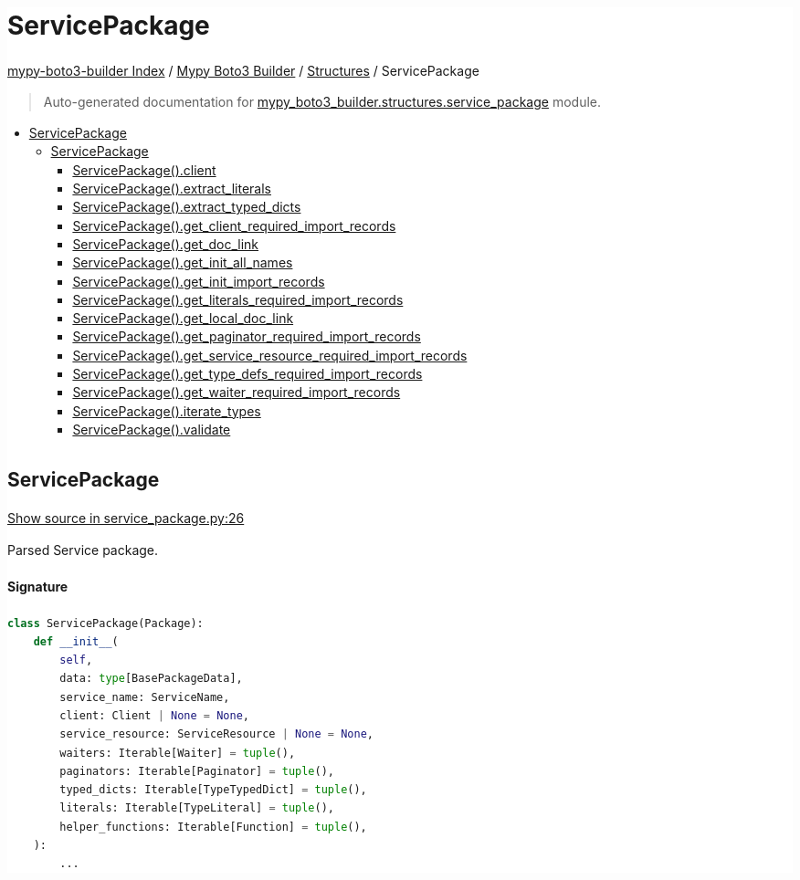 # ServicePackage

[mypy-boto3-builder Index](../../README.md#mypy-boto3-builder-index) /
[Mypy Boto3 Builder](../index.md#mypy-boto3-builder) /
[Structures](./index.md#structures) /
ServicePackage

> Auto-generated documentation for [mypy_boto3_builder.structures.service_package](https://github.com/youtype/mypy_boto3_builder/blob/main/mypy_boto3_builder/structures/service_package.py) module.

- [ServicePackage](#servicepackage)
  - [ServicePackage](#servicepackage-1)
    - [ServicePackage().client](#servicepackage()client)
    - [ServicePackage().extract_literals](#servicepackage()extract_literals)
    - [ServicePackage().extract_typed_dicts](#servicepackage()extract_typed_dicts)
    - [ServicePackage().get_client_required_import_records](#servicepackage()get_client_required_import_records)
    - [ServicePackage().get_doc_link](#servicepackage()get_doc_link)
    - [ServicePackage().get_init_all_names](#servicepackage()get_init_all_names)
    - [ServicePackage().get_init_import_records](#servicepackage()get_init_import_records)
    - [ServicePackage().get_literals_required_import_records](#servicepackage()get_literals_required_import_records)
    - [ServicePackage().get_local_doc_link](#servicepackage()get_local_doc_link)
    - [ServicePackage().get_paginator_required_import_records](#servicepackage()get_paginator_required_import_records)
    - [ServicePackage().get_service_resource_required_import_records](#servicepackage()get_service_resource_required_import_records)
    - [ServicePackage().get_type_defs_required_import_records](#servicepackage()get_type_defs_required_import_records)
    - [ServicePackage().get_waiter_required_import_records](#servicepackage()get_waiter_required_import_records)
    - [ServicePackage().iterate_types](#servicepackage()iterate_types)
    - [ServicePackage().validate](#servicepackage()validate)

## ServicePackage

[Show source in service_package.py:26](https://github.com/youtype/mypy_boto3_builder/blob/main/mypy_boto3_builder/structures/service_package.py#L26)

Parsed Service package.

#### Signature

```python
class ServicePackage(Package):
    def __init__(
        self,
        data: type[BasePackageData],
        service_name: ServiceName,
        client: Client | None = None,
        service_resource: ServiceResource | None = None,
        waiters: Iterable[Waiter] = tuple(),
        paginators: Iterable[Paginator] = tuple(),
        typed_dicts: Iterable[TypeTypedDict] = tuple(),
        literals: Iterable[TypeLiteral] = tuple(),
        helper_functions: Iterable[Function] = tuple(),
    ):
        ...
```
